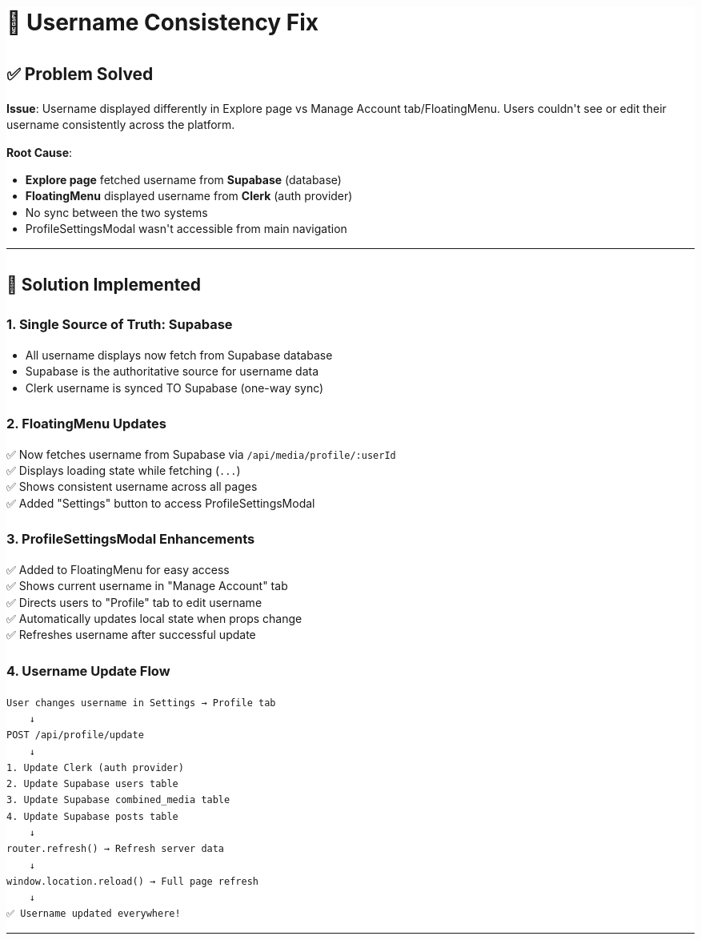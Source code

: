 # 🔄 Username Consistency Fix

## ✅ Problem Solved

**Issue**: Username displayed differently in Explore page vs Manage Account tab/FloatingMenu. Users couldn't see or edit their username consistently across the platform.

**Root Cause**: 
- **Explore page** fetched username from **Supabase** (database)
- **FloatingMenu** displayed username from **Clerk** (auth provider)
- No sync between the two systems
- ProfileSettingsModal wasn't accessible from main navigation

---

## 🎯 Solution Implemented

### **1. Single Source of Truth: Supabase**
- All username displays now fetch from Supabase database
- Supabase is the authoritative source for username data
- Clerk username is synced TO Supabase (one-way sync)

### **2. FloatingMenu Updates**
✅ Now fetches username from Supabase via `/api/media/profile/:userId`  
✅ Displays loading state while fetching (`...`)  
✅ Shows consistent username across all pages  
✅ Added "Settings" button to access ProfileSettingsModal  

### **3. ProfileSettingsModal Enhancements**
✅ Added to FloatingMenu for easy access  
✅ Shows current username in "Manage Account" tab  
✅ Directs users to "Profile" tab to edit username  
✅ Automatically updates local state when props change  
✅ Refreshes username after successful update  

### **4. Username Update Flow**
```
User changes username in Settings → Profile tab
    ↓
POST /api/profile/update
    ↓
1. Update Clerk (auth provider)
2. Update Supabase users table
3. Update Supabase combined_media table  
4. Update Supabase posts table
    ↓
router.refresh() → Refresh server data
    ↓
window.location.reload() → Full page refresh
    ↓
✅ Username updated everywhere!
```

---